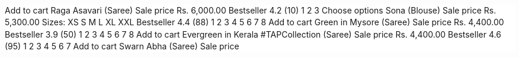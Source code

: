 Add to cart
Raga Asavari (Saree)
Sale price
Rs. 6,000.00
Bestseller
4.2
(10)
1
2
3
Choose options
Sona (Blouse)
Sale price
Rs. 5,300.00
Sizes:
XS
S
M
L
XL
XXL
Bestseller
4.4
(88)
1
2
3
4
5
6
7
8
Add to cart
Green in Mysore (Saree)
Sale price
Rs. 4,400.00
Bestseller
3.9
(50)
1
2
3
4
5
6
7
8
Add to cart
Evergreen in Kerala #TAPCollection (Saree)
Sale price
Rs. 4,400.00
Bestseller
4.6
(95)
1
2
3
4
5
6
7
Add to cart
Swarn Abha (Saree)
Sale price